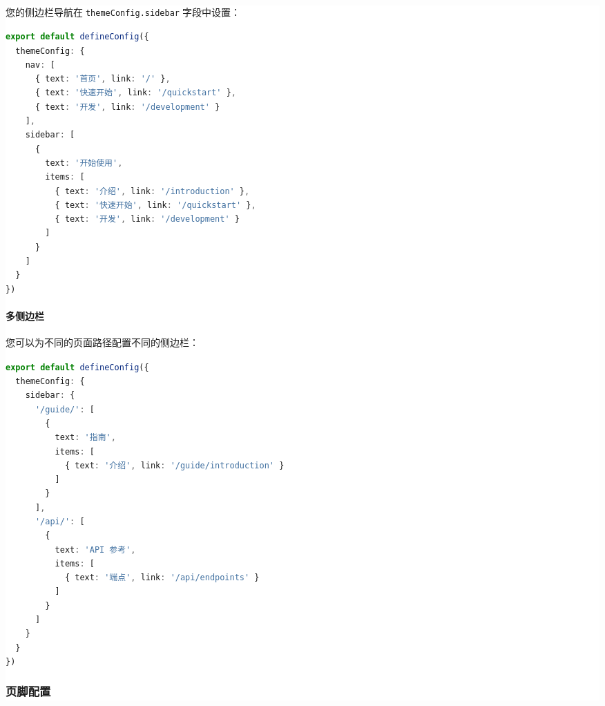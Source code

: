 您的侧边栏导航在 `themeConfig.sidebar` 字段中设置：

```typescript
export default defineConfig({
  themeConfig: {
    nav: [
      { text: '首页', link: '/' },
      { text: '快速开始', link: '/quickstart' },
      { text: '开发', link: '/development' }
    ],
    sidebar: [
      {
        text: '开始使用',
        items: [
          { text: '介绍', link: '/introduction' },
          { text: '快速开始', link: '/quickstart' },
          { text: '开发', link: '/development' }
        ]
      }
    ]
  }
})
```

#### 多侧边栏

您可以为不同的页面路径配置不同的侧边栏：

```typescript
export default defineConfig({
  themeConfig: {
    sidebar: {
      '/guide/': [
        {
          text: '指南',
          items: [
            { text: '介绍', link: '/guide/introduction' }
          ]
        }
      ],
      '/api/': [
        {
          text: 'API 参考',
          items: [
            { text: '端点', link: '/api/endpoints' }
          ]
        }
      ]
    }
  }
})
```

### 页脚配置
